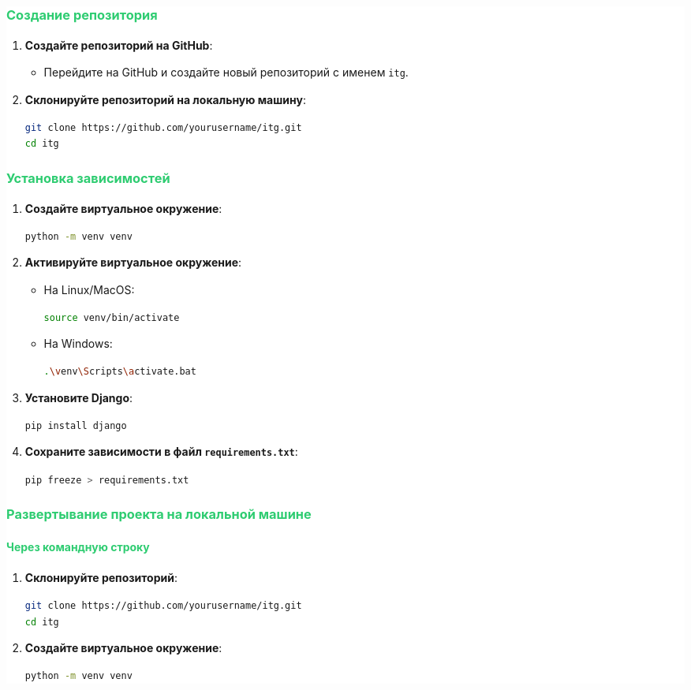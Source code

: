 ### <span style="color: #2ecc71;">Создание репозитория</span>

1. **Создайте репозиторий на GitHub**:
   - Перейдите на GitHub и создайте новый репозиторий с именем `itg`.

2. **Склонируйте репозиторий на локальную машину**:
   ```sh
   git clone https://github.com/yourusername/itg.git
   cd itg
   ```

### <span style="color: #2ecc71;">Установка зависимостей</span>

1. **Создайте виртуальное окружение**:
   ```sh
   python -m venv venv
   ```

2. **Активируйте виртуальное окружение**:
   - На Linux/MacOS:
     ```sh
     source venv/bin/activate
     ```
   - На Windows:
     ```sh
     .\venv\Scripts\activate.bat
     ```

3. **Установите Django**:
   ```sh
   pip install django
   ```

4. **Сохраните зависимости в файл `requirements.txt`**:
   ```sh
   pip freeze > requirements.txt
   ```

### <span style="color: #2ecc71;">Развертывание проекта на локальной машине</span>

#### <span style="color: #2ecc71;">Через командную строку</span>

1. **Склонируйте репозиторий**:
   ```sh
   git clone https://github.com/yourusername/itg.git
   cd itg
   ```

2. **Создайте виртуальное окружение**:
   ```sh
   python -m venv venv
   ```

